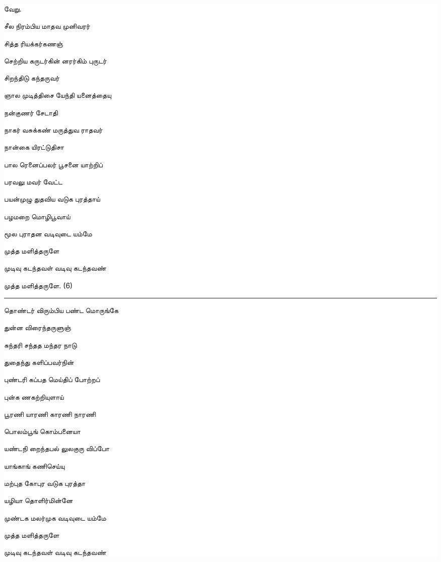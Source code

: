 வேறு.  

சீல நிரம்பிய மாதவ முனிவரர்  

சித்த ரியக்கர்கணஞ்  

செற்றிய கருடர்கின் னரர்கிம் புருடர்  

சிறந்திடு கந்தருவர்  

ஞால முடித்திசை யேந்தி யனைத்தையு  

நன்குணர் சேடாதி  

நாகர் வசுக்கண் மருத்துவ ராதவர்  

நான்கை யிரட்டுதிசா  

பால ரெனைப்பலர் பூசனை யாற்றிப்  

பரவலு மவர் வேட்ட  

பயன்முழு துதவிய வடுக புரத்தாய்  

பழமறை மொழிபூவாய்  

மூல புராதன வடிவுடை யம்மே  

முத்த மளித்தருளே  

முடிவு கடந்தவள் வடிவு கடந்தவண்  

முத்த மளித்தருளே. (6)  

_________  

தொண்டர் விரும்பிய பண்ட மொருங்கே  

துன்ன விரைந்தருளுஞ்  

சுந்தரி சந்தத மந்தர நாடு  

துதைந்து களிப்பவர்நின்  

புண்டரி கப்பத மெய்திப் போற்றப்  

புன்க ணகற்றியுளாய்  

பூரணி யாரணி காரணி நாரணி  

பொலம்பூங் கொம்பனையா  

யண்டநி றைந்தபல் லுலகுரு விப்போ  

யாங்காங் கணிசெய்யு  

மற்புத கோபுர வடுக புரத்தா  

யழியா தொளிர்மின்னே  

முண்டக மலர்முக வடிவுடை யம்மே  

முத்த மளித்தருளே  

முடிவு கடந்தவள் வடிவு கடந்தவண்  
